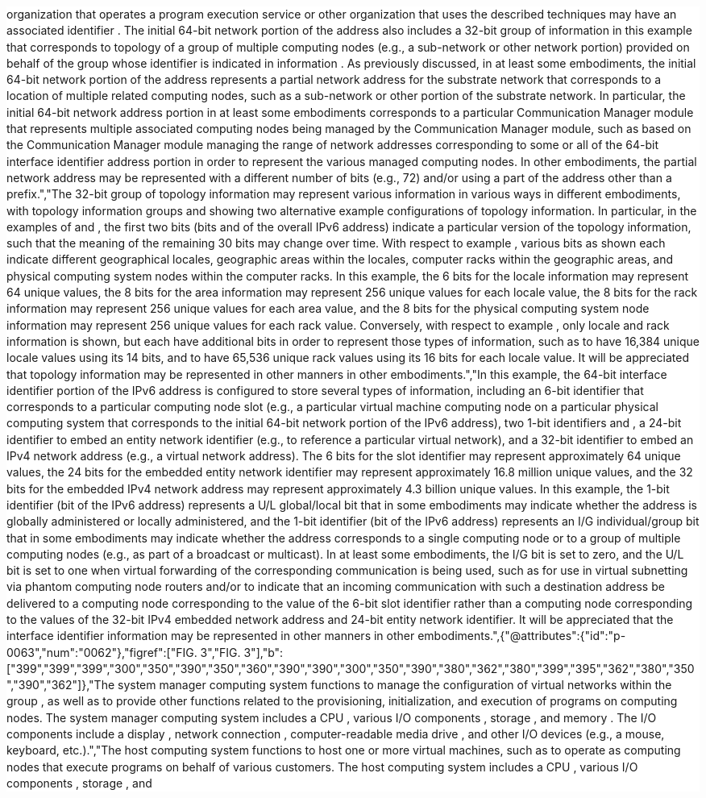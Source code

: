 organization that operates a program execution service or other organization that uses the described techniques may have an associated identifier . The initial 64-bit network portion of the address also includes a 32-bit group of information in this example that corresponds to topology of a group of multiple computing nodes (e.g., a sub-network or other network portion) provided on behalf of the group whose identifier is indicated in information . As previously discussed, in at least some embodiments, the initial 64-bit network portion of the address represents a partial network address for the substrate network that corresponds to a location of multiple related computing nodes, such as a sub-network or other portion of the substrate network. In particular, the initial 64-bit network address portion in at least some embodiments corresponds to a particular Communication Manager module that represents multiple associated computing nodes being managed by the Communication Manager module, such as based on the Communication Manager module managing the range of network addresses corresponding to some or all of the 64-bit interface identifier address portion in order to represent the various managed computing nodes. In other embodiments, the partial network address may be represented with a different number of bits (e.g., 72) and\/or using a part of the address other than a prefix.","The 32-bit group of topology information may represent various information in various ways in different embodiments, with topology information groups  and  showing two alternative example configurations of topology information. In particular, in the examples of  and , the first two bits (bits  and  of the overall IPv6 address) indicate a particular version of the topology information, such that the meaning of the remaining 30 bits may change over time. With respect to example , various bits as shown each indicate different geographical locales, geographic areas within the locales, computer racks within the geographic areas, and physical computing system nodes within the computer racks. In this example, the 6 bits for the locale information may represent 64 unique values, the 8 bits for the area information may represent 256 unique values for each locale value, the 8 bits for the rack information may represent 256 unique values for each area value, and the 8 bits for the physical computing system node information may represent 256 unique values for each rack value. Conversely, with respect to example , only locale and rack information is shown, but each have additional bits in order to represent those types of information, such as to have 16,384 unique locale values using its 14 bits, and to have 65,536 unique rack values using its 16 bits for each locale value. It will be appreciated that topology information may be represented in other manners in other embodiments.","In this example, the 64-bit interface identifier portion of the IPv6 address is configured to store several types of information, including an 6-bit identifier that corresponds to a particular computing node slot (e.g., a particular virtual machine computing node on a particular physical computing system that corresponds to the initial 64-bit network portion of the IPv6 address), two 1-bit identifiers and , a 24-bit identifier to embed an entity network identifier (e.g., to reference a particular virtual network), and a 32-bit identifier to embed an IPv4 network address (e.g., a virtual network address). The 6 bits for the slot identifier may represent approximately 64 unique values, the 24 bits for the embedded entity network identifier may represent approximately 16.8 million unique values, and the 32 bits for the embedded IPv4 network address may represent approximately 4.3 billion unique values. In this example, the 1-bit identifier (bit  of the IPv6 address) represents a U\/L global\/local bit that in some embodiments may indicate whether the address is globally administered or locally administered, and the 1-bit identifier (bit  of the IPv6 address) represents an I\/G individual\/group bit that in some embodiments may indicate whether the address corresponds to a single computing node or to a group of multiple computing nodes (e.g., as part of a broadcast or multicast). In at least some embodiments, the I\/G bit is set to zero, and the U\/L bit is set to one when virtual forwarding of the corresponding communication is being used, such as for use in virtual subnetting via phantom computing node routers and\/or to indicate that an incoming communication with such a destination address be delivered to a computing node corresponding to the value of the 6-bit slot identifier rather than a computing node corresponding to the values of the 32-bit IPv4 embedded network address and 24-bit entity network identifier. It will be appreciated that the interface identifier information may be represented in other manners in other embodiments.",{"@attributes":{"id":"p-0063","num":"0062"},"figref":["FIG. 3","FIG. 3"],"b":["399","399","399","300","350","390","350","360","390","390","300","350","390","380","362","380","399","395","362","380","350","390","362"]},"The system manager computing system  functions to manage the configuration of virtual networks within the group , as well as to provide other functions related to the provisioning, initialization, and execution of programs on computing nodes. The system manager computing system  includes a CPU , various I\/O components , storage , and memory . The I\/O components include a display , network connection , computer-readable media drive , and other I\/O devices  (e.g., a mouse, keyboard, etc.).","The host computing system  functions to host one or more virtual machines, such as to operate as computing nodes that execute programs on behalf of various customers. The host computing system  includes a CPU , various I\/O components , storage , and